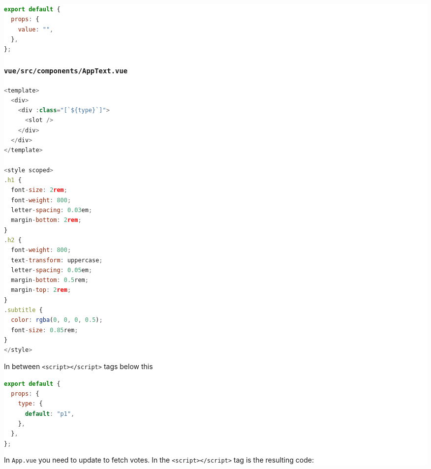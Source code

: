 ```js
export default {
  props: {
    value: "",
  },
};
```


### `vue/src/components/AppText.vue`

```js
<template>
  <div>
    <div :class="[`${type}`]">
      <slot />
    </div>
  </div>
</template>

<style scoped>
.h1 {
  font-size: 2rem;
  font-weight: 800;
  letter-spacing: 0.03em;
  margin-bottom: 2rem;
}
.h2 {
  font-weight: 800;
  text-transform: uppercase;
  letter-spacing: 0.05em;
  margin-bottom: 0.5rem;
  margin-top: 2rem;
}
.subtitle {
  color: rgba(0, 0, 0, 0.5);
  font-size: 0.85rem;
}
</style>
```

In between `<script></script>` tags below this

```js
export default {
  props: {
    type: {
      default: "p1",
    },
  },
};
```

In `App.vue` you need to update to fetch votes. In the `<script></script>` tag is the resulting code:
